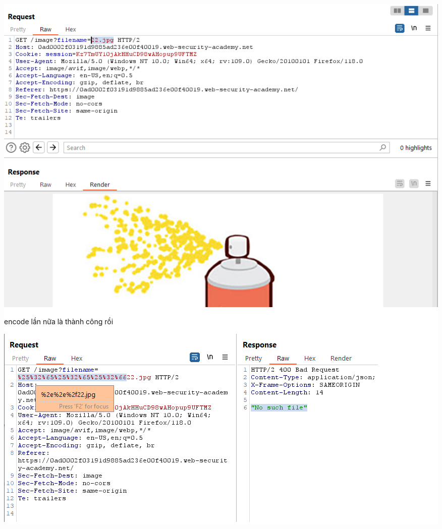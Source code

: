 ![Alt text](../image/lab4/03.png)

encode lần nữa là thành công rồi

![Alt text](../image/lab4/04.png)
